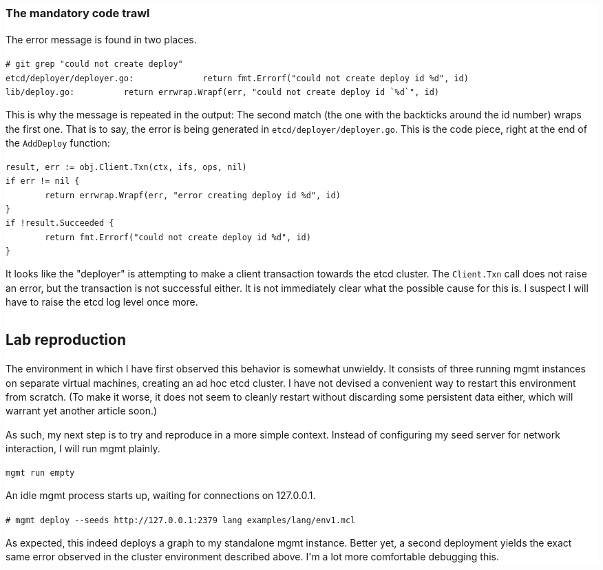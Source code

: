 ### The mandatory code trawl

The error message is found in two places.

```
# git grep "could not create deploy"
etcd/deployer/deployer.go:              return fmt.Errorf("could not create deploy id %d", id)
lib/deploy.go:          return errwrap.Wrapf(err, "could not create deploy id `%d`", id)
```

This is why the message is repeated in the output: The second match (the one
with the backticks around the id number) wraps the first one. That is to say,
the error is being generated in `etcd/deployer/deployer.go`. This is the code
piece, right at the end of the `AddDeploy` function:

```
result, err := obj.Client.Txn(ctx, ifs, ops, nil)
if err != nil {
        return errwrap.Wrapf(err, "error creating deploy id %d", id)
}
if !result.Succeeded {
        return fmt.Errorf("could not create deploy id %d", id)
}
```

It looks like the "deployer" is attempting to make a client transaction towards
the etcd cluster. The `Client.Txn` call does not raise an error, but the
transaction is not successful either. It is not immediately clear what the
possible cause for this is. I suspect I will have to raise the etcd log level
once more.

## Lab reproduction

The environment in which I have first observed this behavior is somewhat
unwieldy. It consists of three running mgmt instances on separate virtual
machines, creating an ad hoc etcd cluster. I have not devised a convenient way
to restart this environment from scratch. (To make it worse, it does not seem
to cleanly restart without discarding some persistent data either, which will
warrant yet another article soon.)

As such, my next step is to try and reproduce in a more simple context.
Instead of configuring my seed server for network interaction, I will run mgmt
plainly.

```
mgmt run empty
```

An idle mgmt process starts up, waiting for connections on 127.0.0.1.

```
# mgmt deploy --seeds http://127.0.0.1:2379 lang examples/lang/env1.mcl
```

As expected, this indeed deploys a graph to my standalone mgmt instance. Better
yet, a second deployment yields the exact same error observed in the cluster
environment described above. I'm a lot more comfortable debugging this.

